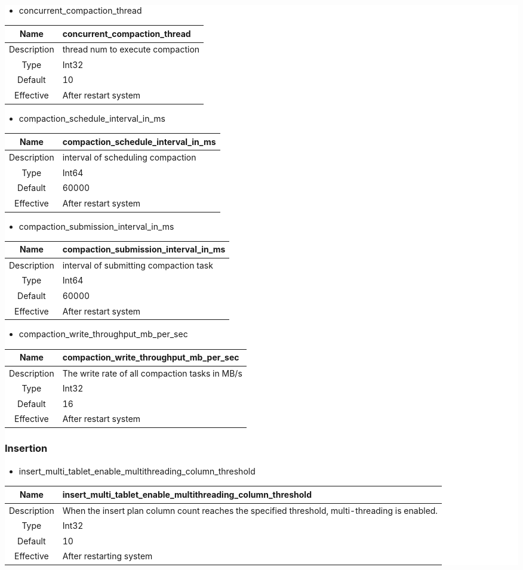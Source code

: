 * concurrent\_compaction\_thread

|Name| concurrent\_compaction\_thread |
|:---:|:---|
|Description| thread num to execute compaction |
|Type| Int32 |
|Default| 10 |
|Effective|After restart system|

* compaction\_schedule\_interval\_in\_ms

|Name| compaction\_schedule\_interval\_in\_ms |
|:---:|:---|
|Description| interval of scheduling compaction |
|Type| Int64 |
|Default| 60000 |
|Effective|After restart system|

* compaction\_submission\_interval\_in\_ms

|Name| compaction\_submission\_interval\_in\_ms |
|:---:|:---|
|Description| interval of submitting compaction task |
|Type| Int64 |
|Default| 60000 |
|Effective|After restart system|

* compaction\_write\_throughput\_mb\_per\_sec

|Name| compaction\_write\_throughput\_mb\_per\_sec |
|:---:|:---|
|Description| The write rate of all compaction tasks in MB/s |
|Type| Int32 |
|Default| 16 |
|Effective|After restart system|

### Insertion

- insert_multi_tablet_enable_multithreading_column_threshold

|    Name     | insert_multi_tablet_enable_multithreading_column_threshold   |
| :---------: | :----------------------------------------------------------- |
| Description | When the insert plan column count reaches the specified threshold, multi-threading is enabled. |
|    Type     | Int32                                                        |
|   Default   | 10                                                           |
|  Effective  | After restarting system                                      |
